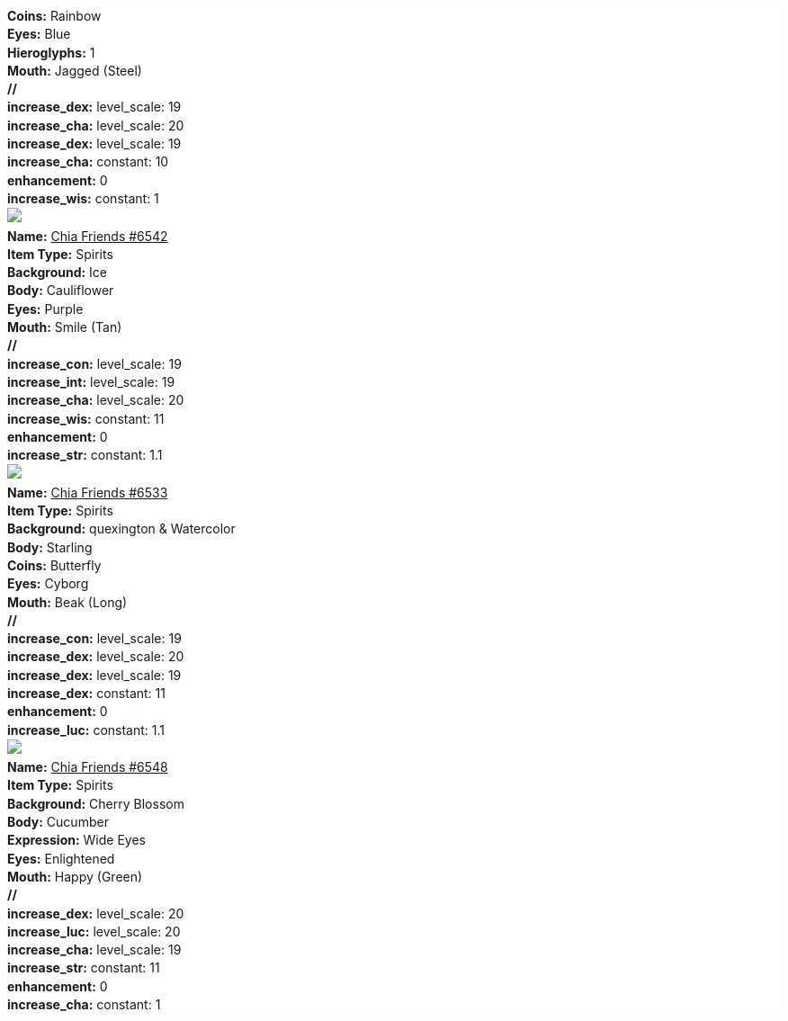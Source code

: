 <div><strong>Coins:</strong> Rainbow</div>
<div><strong>Eyes:</strong> Blue</div>
<div><strong>Hieroglyphs:</strong> 1</div>
<div><strong>Mouth:</strong> Jagged (Steel)</div>
<div><strong>//</strong></div><div><strong>increase_dex:</strong> level_scale: 19</div>
<div><strong>increase_cha:</strong> level_scale: 20</div>
<div><strong>increase_dex:</strong> level_scale: 19</div>
<div><strong>increase_cha:</strong> constant: 10</div>
<div><strong>enhancement:</strong> 0</div>
<div><strong>increase_wis:</strong> constant: 1</div>
</div>
<div class="item_thumbnail">
<a href="https://mintgarden.io/nfts/nft1gm5gg2ttejmg4zjusx9qcjcmmtkpucaa6gz8qa7jr9738hdmtkwqksupmt"><img loading="lazy" src="https://assets.mainnet.mintgarden.io/thumbnails/f376b4be3c0dcf1e1db2a389d7d6210732a1034fc75574da4afa7c7492e6a9ae.png"></a>
<div><strong>Name:</strong> <a href="https://mintgarden.io/nfts/nft1gm5gg2ttejmg4zjusx9qcjcmmtkpucaa6gz8qa7jr9738hdmtkwqksupmt">Chia Friends #6542</a></div>
<div><strong>Item Type:</strong> Spirits</div>
<div><strong>Background:</strong> Ice</div>
<div><strong>Body:</strong> Cauliflower</div>
<div><strong>Eyes:</strong> Purple</div>
<div><strong>Mouth:</strong> Smile (Tan)</div>
<div><strong>//</strong></div><div><strong>increase_con:</strong> level_scale: 19</div>
<div><strong>increase_int:</strong> level_scale: 19</div>
<div><strong>increase_cha:</strong> level_scale: 20</div>
<div><strong>increase_wis:</strong> constant: 11</div>
<div><strong>enhancement:</strong> 0</div>
<div><strong>increase_str:</strong> constant: 1.1</div>
</div>
<div class="item_thumbnail">
<a href="https://mintgarden.io/nfts/nft1rpq0qg9ku3e353a088s56fp38sz4mwl8w5hcwqklxr3klmcyl0wskv30un"><img loading="lazy" src="https://assets.mainnet.mintgarden.io/thumbnails/92b1cd655247429080352c024215a625adbef41c47f3aa6a4715b38eed6524db.png"></a>
<div><strong>Name:</strong> <a href="https://mintgarden.io/nfts/nft1rpq0qg9ku3e353a088s56fp38sz4mwl8w5hcwqklxr3klmcyl0wskv30un">Chia Friends #6533</a></div>
<div><strong>Item Type:</strong> Spirits</div>
<div><strong>Background:</strong> quexington & Watercolor</div>
<div><strong>Body:</strong> Starling</div>
<div><strong>Coins:</strong> Butterfly</div>
<div><strong>Eyes:</strong> Cyborg</div>
<div><strong>Mouth:</strong> Beak (Long)</div>
<div><strong>//</strong></div><div><strong>increase_con:</strong> level_scale: 19</div>
<div><strong>increase_dex:</strong> level_scale: 20</div>
<div><strong>increase_dex:</strong> level_scale: 19</div>
<div><strong>increase_dex:</strong> constant: 11</div>
<div><strong>enhancement:</strong> 0</div>
<div><strong>increase_luc:</strong> constant: 1.1</div>
</div>
<div class="item_thumbnail">
<a href="https://mintgarden.io/nfts/nft1fts26sn5xh3dgfmrrdwk7xpkdyn90tpyfa66ptteaeerqs3996rqtt82tz"><img loading="lazy" src="https://assets.mainnet.mintgarden.io/thumbnails/3c056d7045e9cb71ecd8551dde5eb6ca2e8353046352e6bc8eb74155d43703f9.png"></a>
<div><strong>Name:</strong> <a href="https://mintgarden.io/nfts/nft1fts26sn5xh3dgfmrrdwk7xpkdyn90tpyfa66ptteaeerqs3996rqtt82tz">Chia Friends #6548</a></div>
<div><strong>Item Type:</strong> Spirits</div>
<div><strong>Background:</strong> Cherry Blossom</div>
<div><strong>Body:</strong> Cucumber</div>
<div><strong>Expression:</strong> Wide Eyes</div>
<div><strong>Eyes:</strong> Enlightened</div>
<div><strong>Mouth:</strong> Happy (Green)</div>
<div><strong>//</strong></div><div><strong>increase_dex:</strong> level_scale: 20</div>
<div><strong>increase_luc:</strong> level_scale: 20</div>
<div><strong>increase_cha:</strong> level_scale: 19</div>
<div><strong>increase_str:</strong> constant: 11</div>
<div><strong>enhancement:</strong> 0</div>
<div><strong>increase_cha:</strong> constant: 1</div>
</div>
<div class="item_thumbnail">